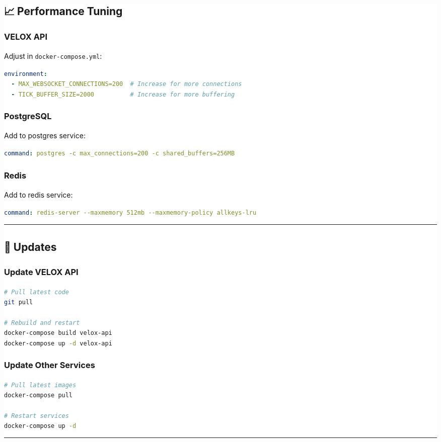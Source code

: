 
## 📈 Performance Tuning

### VELOX API

Adjust in `docker-compose.yml`:

```yaml
environment:
  - MAX_WEBSOCKET_CONNECTIONS=200  # Increase for more connections
  - TICK_BUFFER_SIZE=2000          # Increase for more buffering
```

### PostgreSQL

Add to postgres service:

```yaml
command: postgres -c max_connections=200 -c shared_buffers=256MB
```

### Redis

Add to redis service:

```yaml
command: redis-server --maxmemory 512mb --maxmemory-policy allkeys-lru
```

---

## 🔄 Updates

### Update VELOX API

```bash
# Pull latest code
git pull

# Rebuild and restart
docker-compose build velox-api
docker-compose up -d velox-api
```

### Update Other Services

```bash
# Pull latest images
docker-compose pull

# Restart services
docker-compose up -d
```

---
